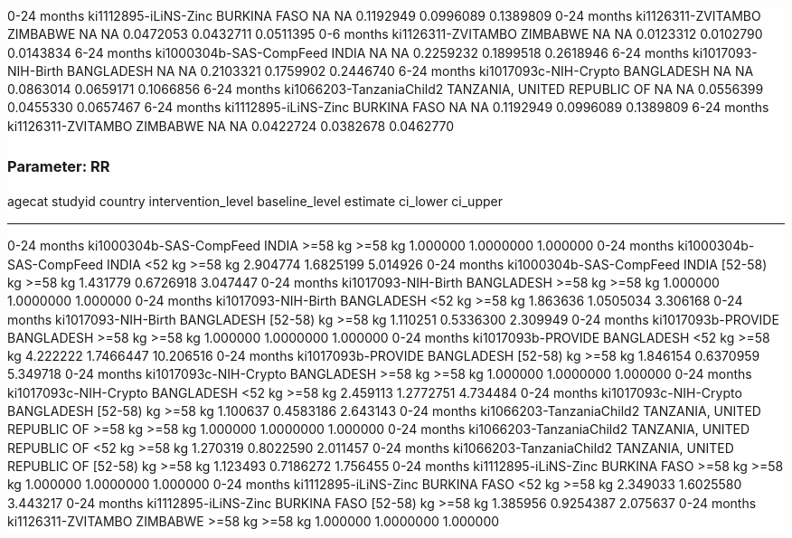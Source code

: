 0-24 months   ki1112895-iLiNS-Zinc       BURKINA FASO                   NA                   NA                0.1192949   0.0996089   0.1389809
0-24 months   ki1126311-ZVITAMBO         ZIMBABWE                       NA                   NA                0.0472053   0.0432711   0.0511395
0-6 months    ki1126311-ZVITAMBO         ZIMBABWE                       NA                   NA                0.0123312   0.0102790   0.0143834
6-24 months   ki1000304b-SAS-CompFeed    INDIA                          NA                   NA                0.2259232   0.1899518   0.2618946
6-24 months   ki1017093-NIH-Birth        BANGLADESH                     NA                   NA                0.2103321   0.1759902   0.2446740
6-24 months   ki1017093c-NIH-Crypto      BANGLADESH                     NA                   NA                0.0863014   0.0659171   0.1066856
6-24 months   ki1066203-TanzaniaChild2   TANZANIA, UNITED REPUBLIC OF   NA                   NA                0.0556399   0.0455330   0.0657467
6-24 months   ki1112895-iLiNS-Zinc       BURKINA FASO                   NA                   NA                0.1192949   0.0996089   0.1389809
6-24 months   ki1126311-ZVITAMBO         ZIMBABWE                       NA                   NA                0.0422724   0.0382678   0.0462770


### Parameter: RR


agecat        studyid                    country                        intervention_level   baseline_level    estimate    ci_lower    ci_upper
------------  -------------------------  -----------------------------  -------------------  ---------------  ---------  ----------  ----------
0-24 months   ki1000304b-SAS-CompFeed    INDIA                          >=58 kg              >=58 kg           1.000000   1.0000000    1.000000
0-24 months   ki1000304b-SAS-CompFeed    INDIA                          <52 kg               >=58 kg           2.904774   1.6825199    5.014926
0-24 months   ki1000304b-SAS-CompFeed    INDIA                          [52-58) kg           >=58 kg           1.431779   0.6726918    3.047447
0-24 months   ki1017093-NIH-Birth        BANGLADESH                     >=58 kg              >=58 kg           1.000000   1.0000000    1.000000
0-24 months   ki1017093-NIH-Birth        BANGLADESH                     <52 kg               >=58 kg           1.863636   1.0505034    3.306168
0-24 months   ki1017093-NIH-Birth        BANGLADESH                     [52-58) kg           >=58 kg           1.110251   0.5336300    2.309949
0-24 months   ki1017093b-PROVIDE         BANGLADESH                     >=58 kg              >=58 kg           1.000000   1.0000000    1.000000
0-24 months   ki1017093b-PROVIDE         BANGLADESH                     <52 kg               >=58 kg           4.222222   1.7466447   10.206516
0-24 months   ki1017093b-PROVIDE         BANGLADESH                     [52-58) kg           >=58 kg           1.846154   0.6370959    5.349718
0-24 months   ki1017093c-NIH-Crypto      BANGLADESH                     >=58 kg              >=58 kg           1.000000   1.0000000    1.000000
0-24 months   ki1017093c-NIH-Crypto      BANGLADESH                     <52 kg               >=58 kg           2.459113   1.2772751    4.734484
0-24 months   ki1017093c-NIH-Crypto      BANGLADESH                     [52-58) kg           >=58 kg           1.100637   0.4583186    2.643143
0-24 months   ki1066203-TanzaniaChild2   TANZANIA, UNITED REPUBLIC OF   >=58 kg              >=58 kg           1.000000   1.0000000    1.000000
0-24 months   ki1066203-TanzaniaChild2   TANZANIA, UNITED REPUBLIC OF   <52 kg               >=58 kg           1.270319   0.8022590    2.011457
0-24 months   ki1066203-TanzaniaChild2   TANZANIA, UNITED REPUBLIC OF   [52-58) kg           >=58 kg           1.123493   0.7186272    1.756455
0-24 months   ki1112895-iLiNS-Zinc       BURKINA FASO                   >=58 kg              >=58 kg           1.000000   1.0000000    1.000000
0-24 months   ki1112895-iLiNS-Zinc       BURKINA FASO                   <52 kg               >=58 kg           2.349033   1.6025580    3.443217
0-24 months   ki1112895-iLiNS-Zinc       BURKINA FASO                   [52-58) kg           >=58 kg           1.385956   0.9254387    2.075637
0-24 months   ki1126311-ZVITAMBO         ZIMBABWE                       >=58 kg              >=58 kg           1.000000   1.0000000    1.000000